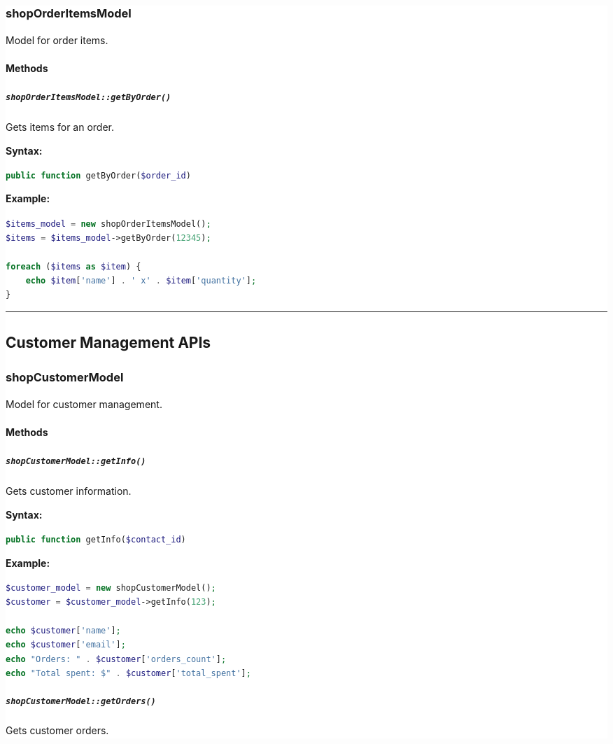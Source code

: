 ### shopOrderItemsModel

Model for order items.

#### Methods

##### `shopOrderItemsModel::getByOrder()`
Gets items for an order.

**Syntax:**
```php
public function getByOrder($order_id)
```

**Example:**
```php
$items_model = new shopOrderItemsModel();
$items = $items_model->getByOrder(12345);

foreach ($items as $item) {
    echo $item['name'] . ' x' . $item['quantity'];
}
```

---

## Customer Management APIs

### shopCustomerModel

Model for customer management.

#### Methods

##### `shopCustomerModel::getInfo()`
Gets customer information.

**Syntax:**
```php
public function getInfo($contact_id)
```

**Example:**
```php
$customer_model = new shopCustomerModel();
$customer = $customer_model->getInfo(123);

echo $customer['name'];
echo $customer['email'];
echo "Orders: " . $customer['orders_count'];
echo "Total spent: $" . $customer['total_spent'];
```

##### `shopCustomerModel::getOrders()`
Gets customer orders.
